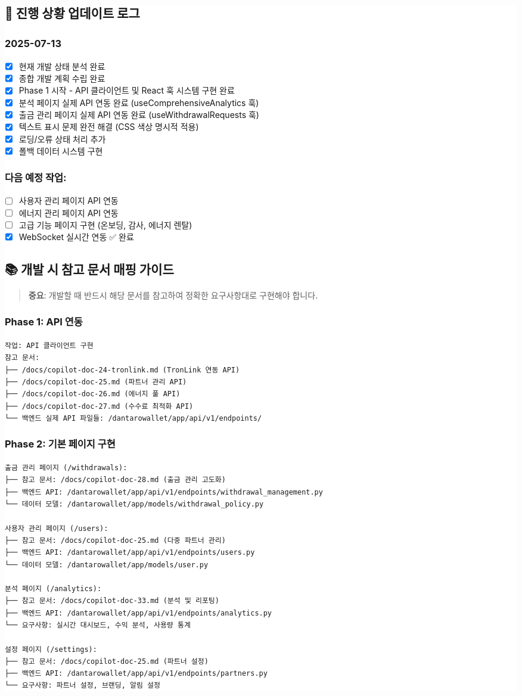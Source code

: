 
## 📝 진행 상황 업데이트 로그

### 2025-07-13
- [x] 현재 개발 상태 분석 완료
- [x] 종합 개발 계획 수립 완료
- [x] Phase 1 시작 - API 클라이언트 및 React 훅 시스템 구현 완료
- [x] 분석 페이지 실제 API 연동 완료 (useComprehensiveAnalytics 훅)
- [x] 출금 관리 페이지 실제 API 연동 완료 (useWithdrawalRequests 훅)
- [x] 텍스트 표시 문제 완전 해결 (CSS 색상 명시적 적용)
- [x] 로딩/오류 상태 처리 추가
- [x] 폴백 데이터 시스템 구현

### 다음 예정 작업: 
- [ ] 사용자 관리 페이지 API 연동
- [ ] 에너지 관리 페이지 API 연동
- [ ] 고급 기능 페이지 구현 (온보딩, 감사, 에너지 렌탈)
- [x] WebSocket 실시간 연동 ✅ 완료

## 📚 **개발 시 참고 문서 매핑 가이드**

> **중요**: 개발할 때 반드시 해당 문서를 참고하여 정확한 요구사항대로 구현해야 합니다.

### **Phase 1: API 연동**
```
작업: API 클라이언트 구현
참고 문서: 
├── /docs/copilot-doc-24-tronlink.md (TronLink 연동 API)
├── /docs/copilot-doc-25.md (파트너 관리 API)
├── /docs/copilot-doc-26.md (에너지 풀 API)
├── /docs/copilot-doc-27.md (수수료 최적화 API)
└── 백엔드 실제 API 파일들: /dantarowallet/app/api/v1/endpoints/
```

### **Phase 2: 기본 페이지 구현**
```
출금 관리 페이지 (/withdrawals):
├── 참고 문서: /docs/copilot-doc-28.md (출금 관리 고도화)
├── 백엔드 API: /dantarowallet/app/api/v1/endpoints/withdrawal_management.py
└── 데이터 모델: /dantarowallet/app/models/withdrawal_policy.py

사용자 관리 페이지 (/users):
├── 참고 문서: /docs/copilot-doc-25.md (다중 파트너 관리)
├── 백엔드 API: /dantarowallet/app/api/v1/endpoints/users.py
└── 데이터 모델: /dantarowallet/app/models/user.py

분석 페이지 (/analytics):
├── 참고 문서: /docs/copilot-doc-33.md (분석 및 리포팅)
├── 백엔드 API: /dantarowallet/app/api/v1/endpoints/analytics.py
└── 요구사항: 실시간 대시보드, 수익 분석, 사용량 통계

설정 페이지 (/settings):
├── 참고 문서: /docs/copilot-doc-25.md (파트너 설정)
├── 백엔드 API: /dantarowallet/app/api/v1/endpoints/partners.py
└── 요구사항: 파트너 설정, 브랜딩, 알림 설정
```
